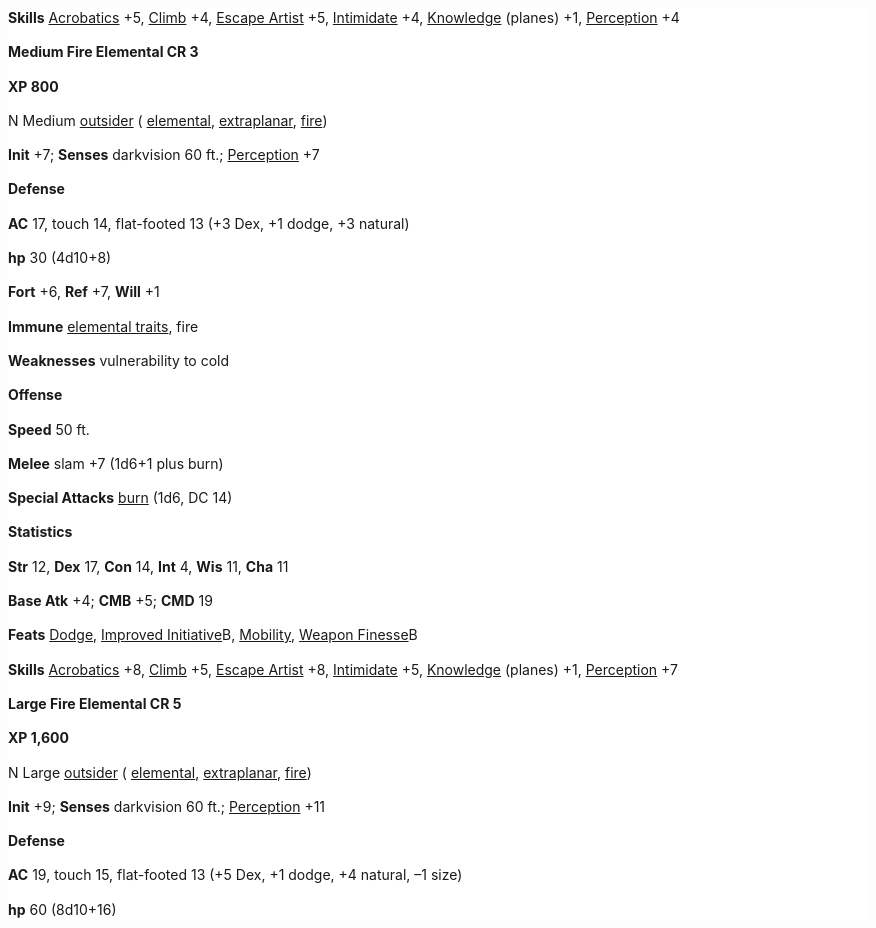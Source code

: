 **Skills** [Acrobatics](../skill_dir/acrobatics#_acrobatics) +5, [Climb](../skill_dir/climb#_climb) +4, [Escape Artist](../skill_dir/escapeArtist#_escape-artist) +5, [Intimidate](../skill_dir/intimidate#_intimidate) +4, [Knowledge](../skill_dir/knowledge#_knowledge) (planes) +1, [Perception](../skill_dir/perception#_perception) +4

**Medium Fire Elemental CR 3**

**XP 800**

N Medium [outsider](creatureTypes#_outsider) ( [elemental](creatureTypes#_elemental-subtype), [extraplanar](creatureTypes#_extraplanar-subtype), [fire](creatureTypes#_fire-subtype))

**Init** +7; **Senses** darkvision 60 ft.; [Perception](../skill_dir/perception#_perception) +7

**Defense**

**AC** 17, touch 14, flat-footed 13 (+3 Dex, +1 dodge, +3 natural)

**hp** 30 (4d10+8)

**Fort** +6, **Ref** +7, **Will** +1

**Immune** [elemental traits](creatureTypes#_elemental-subtype), fire

**Weaknesses** vulnerability to cold

**Offense**

**Speed** 50 ft.

**Melee** slam +7 (1d6+1 plus burn)

**Special Attacks** [burn](universalMonsterRules#_burn) (1d6, DC 14)

**Statistics**

**Str** 12, **Dex** 17, **Con** 14, **Int** 4, **Wis** 11, **Cha** 11

**Base Atk** +4; **CMB** +5; **CMD** 19

**Feats** [Dodge](../feats#_dodge), [Improved Initiative](../feats#_improved-initiative)B, [Mobility](../feats#_mobility), [Weapon Finesse](../feats#_weapon-finesse)B

**Skills** [Acrobatics](../skill_dir/acrobatics#_acrobatics) +8, [Climb](../skill_dir/climb#_climb) +5, [Escape Artist](../skill_dir/escapeArtist#_escape-artist) +8, [Intimidate](../skill_dir/intimidate#_intimidate) +5, [Knowledge](../skill_dir/knowledge#_knowledge) (planes) +1, [Perception](../skill_dir/perception#_perception) +7

**Large Fire Elemental CR 5**

**XP 1,600**

N Large [outsider](creatureTypes#_outsider) ( [elemental](creatureTypes#_elemental-subtype), [extraplanar](creatureTypes#_extraplanar-subtype), [fire](creatureTypes#_fire-subtype))

**Init** +9; **Senses** darkvision 60 ft.; [Perception](../skill_dir/perception#_perception) +11

**Defense**

**AC** 19, touch 15, flat-footed 13 (+5 Dex, +1 dodge, +4 natural, –1 size)

**hp** 60 (8d10+16)
